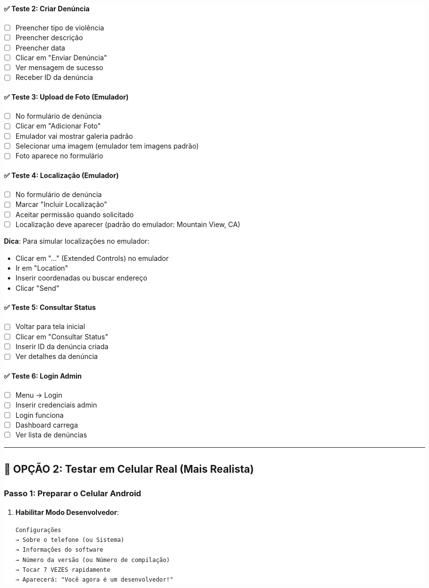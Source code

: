 #### ✅ Teste 2: Criar Denúncia
- [ ] Preencher tipo de violência
- [ ] Preencher descrição
- [ ] Preencher data
- [ ] Clicar em "Enviar Denúncia"
- [ ] Ver mensagem de sucesso
- [ ] Receber ID da denúncia

#### ✅ Teste 3: Upload de Foto (Emulador)
- [ ] No formulário de denúncia
- [ ] Clicar em "Adicionar Foto"
- [ ] Emulador vai mostrar galeria padrão
- [ ] Selecionar uma imagem (emulador tem imagens padrão)
- [ ] Foto aparece no formulário

#### ✅ Teste 4: Localização (Emulador)
- [ ] No formulário de denúncia
- [ ] Marcar "Incluir Localização"
- [ ] Aceitar permissão quando solicitado
- [ ] Localização deve aparecer (padrão do emulador: Mountain View, CA)

**Dica**: Para simular localizações no emulador:
- Clicar em "..." (Extended Controls) no emulador
- Ir em "Location"
- Inserir coordenadas ou buscar endereço
- Clicar "Send"

#### ✅ Teste 5: Consultar Status
- [ ] Voltar para tela inicial
- [ ] Clicar em "Consultar Status"
- [ ] Inserir ID da denúncia criada
- [ ] Ver detalhes da denúncia

#### ✅ Teste 6: Login Admin
- [ ] Menu → Login
- [ ] Inserir credenciais admin
- [ ] Login funciona
- [ ] Dashboard carrega
- [ ] Ver lista de denúncias

---

## 📱 OPÇÃO 2: Testar em Celular Real (Mais Realista)

### Passo 1: Preparar o Celular Android

1. **Habilitar Modo Desenvolvedor**:
   ```
   Configurações
   → Sobre o telefone (ou Sistema)
   → Informações do software
   → Número da versão (ou Número de compilação)
   → Tocar 7 VEZES rapidamente
   → Aparecerá: "Você agora é um desenvolvedor!"
   ```
